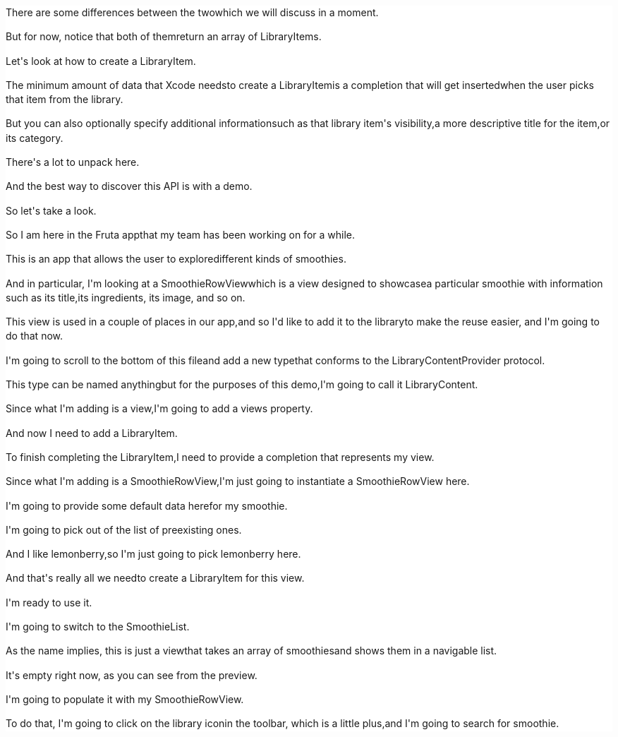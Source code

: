 There are some differences between the twowhich we will discuss in a moment.

But for now, notice that both of themreturn an array of LibraryItems.

Let's look at how to create a LibraryItem.

The minimum amount of data that Xcode needsto create a LibraryItemis a completion that will get insertedwhen the user picks that item from the library.

But you can also optionally specify additional informationsuch as that library item's visibility,a more descriptive title for the item,or its category.

There's a lot to unpack here.

And the best way to discover this API is with a demo.

So let's take a look.

So I am here in the Fruta appthat my team has been working on for a while.

This is an app that allows the user to exploredifferent kinds of smoothies.

And in particular, I'm looking at a SmoothieRowViewwhich is a view designed to showcasea particular smoothie with information such as its title,its ingredients, its image, and so on.

This view is used in a couple of places in our app,and so I'd like to add it to the libraryto make the reuse easier, and I'm going to do that now.

I'm going to scroll to the bottom of this fileand add a new typethat conforms to the LibraryContentProvider protocol.

This type can be named anythingbut for the purposes of this demo,I'm going to call it LibraryContent.

Since what I'm adding is a view,I'm going to add a views property.

And now I need to add a LibraryItem.

To finish completing the LibraryItem,I need to provide a completion that represents my view.

Since what I'm adding is a SmoothieRowView,I'm just going to instantiate a SmoothieRowView here.

I'm going to provide some default data herefor my smoothie.

I'm going to pick out of the list of preexisting ones.

And I like lemonberry,so I'm just going to pick lemonberry here.

And that's really all we needto create a LibraryItem for this view.

I'm ready to use it.

I'm going to switch to the SmoothieList.

As the name implies, this is just a viewthat takes an array of smoothiesand shows them in a navigable list.

It's empty right now, as you can see from the preview.

I'm going to populate it with my SmoothieRowView.

To do that, I'm going to click on the library iconin the toolbar, which is a little plus,and I'm going to search for smoothie.
